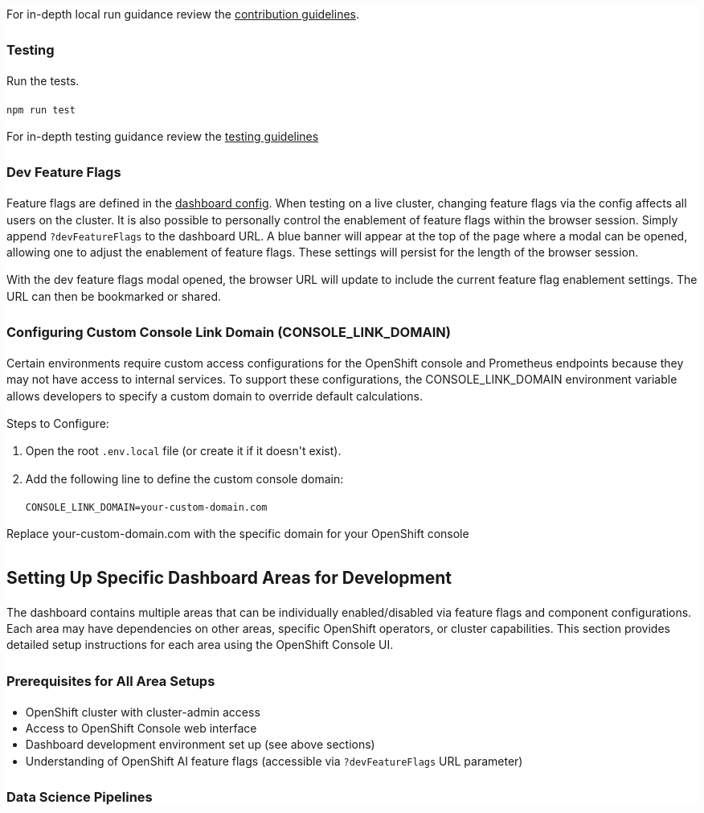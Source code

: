 For in-depth local run guidance review the [contribution guidelines](../CONTRIBUTING.md).

### Testing
Run the tests.

```bash
npm run test
```

For in-depth testing guidance review the [testing guidelines](./testing.md)

### Dev Feature Flags

Feature flags are defined in the [dashboard config](./dashboard-config.md#features). When testing on a live cluster, changing feature flags via the config affects all users on the cluster. It is also possible to personally control the enablement of feature flags within the browser session. Simply append `?devFeatureFlags` to the dashboard URL. A blue banner will appear at the top of the page where a modal can be opened, allowing one to adjust the enablement of feature flags. These settings will persist for the length of the browser session.

With the dev feature flags modal opened, the browser URL will update to include the current feature flag enablement settings. The URL can then be bookmarked or shared.

### Configuring Custom Console Link Domain (CONSOLE_LINK_DOMAIN)

Certain environments require custom access configurations for the OpenShift console and Prometheus endpoints because they may not have access to internal services. To support these configurations, the CONSOLE_LINK_DOMAIN environment variable allows developers to specify a custom domain to override default calculations.

Steps to Configure:

1.  Open the root `.env.local` file (or create it if it doesn't exist).
2.  Add the following line to define the custom console domain:

    <code>CONSOLE_LINK_DOMAIN=your-custom-domain.com</code>

Replace your-custom-domain.com with the specific domain for your OpenShift console

## Setting Up Specific Dashboard Areas for Development

The dashboard contains multiple areas that can be individually enabled/disabled via feature flags and component configurations. Each area may have dependencies on other areas, specific OpenShift operators, or cluster capabilities. This section provides detailed setup instructions for each area using the OpenShift Console UI.

### Prerequisites for All Area Setups

- OpenShift cluster with cluster-admin access
- Access to OpenShift Console web interface
- Dashboard development environment set up (see above sections)
- Understanding of OpenShift AI feature flags (accessible via `?devFeatureFlags` URL parameter)

### Data Science Pipelines
